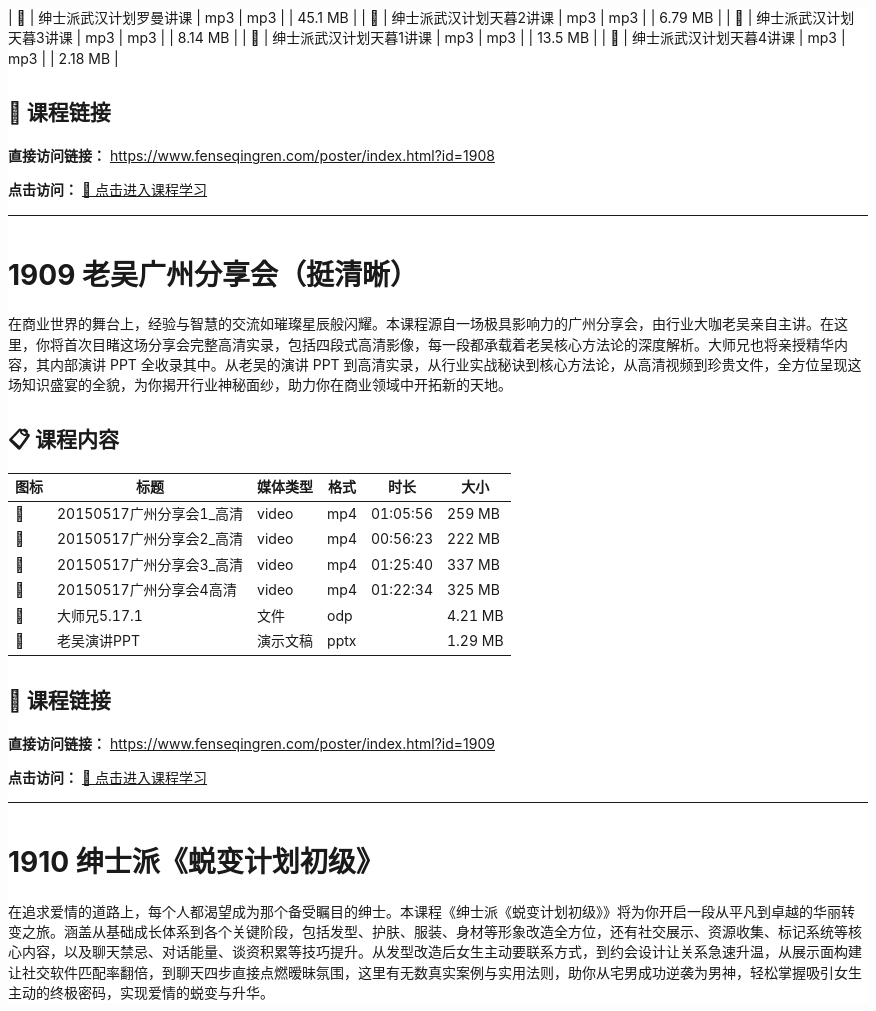 | 🎵 | 绅士派武汉计划罗曼讲课 | mp3 | mp3 |  | 45.1 MB |
| 🎵 | 绅士派武汉计划天暮2讲课 | mp3 | mp3 |  | 6.79 MB |
| 🎵 | 绅士派武汉计划天暮3讲课 | mp3 | mp3 |  | 8.14 MB |
| 🎵 | 绅士派武汉计划天暮1讲课 | mp3 | mp3 |  | 13.5 MB |
| 🎵 | 绅士派武汉计划天暮4讲课 | mp3 | mp3 |  | 2.18 MB |


## 🔗 课程链接

**直接访问链接：** https://www.fenseqingren.com/poster/index.html?id=1908

**点击访问：** [🎯 点击进入课程学习](https://www.fenseqingren.com/poster/index.html?id=1908)

---

# 1909 老吴广州分享会（挺清晰）

在商业世界的舞台上，经验与智慧的交流如璀璨星辰般闪耀。本课程源自一场极具影响力的广州分享会，由行业大咖老吴亲自主讲。在这里，你将首次目睹这场分享会完整高清实录，包括四段式高清影像，每一段都承载着老吴核心方法论的深度解析。大师兄也将亲授精华内容，其内部演讲 PPT 全收录其中。从老吴的演讲 PPT 到高清实录，从行业实战秘诀到核心方法论，从高清视频到珍贵文件，全方位呈现这场知识盛宴的全貌，为你揭开行业神秘面纱，助力你在商业领域中开拓新的天地。

## 📋 课程内容

| 图标 | 标题 | 媒体类型 | 格式 | 时长 | 大小 |
|------|------|----------|------|------|------|
| 🎥 | 20150517广州分享会1_高清 | video | mp4 | 01:05:56 | 259 MB |
| 🎥 | 20150517广州分享会2_高清 | video | mp4 | 00:56:23 | 222 MB |
| 🎥 | 20150517广州分享会3_高清 | video | mp4 | 01:25:40 | 337 MB |
| 🎥 | 20150517广州分享会4高清 | video | mp4 | 01:22:34 | 325 MB |
| 📁 | 大师兄5.17.1 | 文件 | odp |  | 4.21 MB |
| 📁 | 老吴演讲PPT | 演示文稿 | pptx |  | 1.29 MB |


## 🔗 课程链接

**直接访问链接：** https://www.fenseqingren.com/poster/index.html?id=1909

**点击访问：** [🎯 点击进入课程学习](https://www.fenseqingren.com/poster/index.html?id=1909)

---

# 1910 绅士派《蜕变计划初级》

在追求爱情的道路上，每个人都渴望成为那个备受瞩目的绅士。本课程《绅士派《蜕变计划初级》》将为你开启一段从平凡到卓越的华丽转变之旅。涵盖从基础成长体系到各个关键阶段，包括发型、护肤、服装、身材等形象改造全方位，还有社交展示、资源收集、标记系统等核心内容，以及聊天禁忌、对话能量、谈资积累等技巧提升。从发型改造后女生主动要联系方式，到约会设计让关系急速升温，从展示面构建让社交软件匹配率翻倍，到聊天四步直接点燃暧昧氛围，这里有无数真实案例与实用法则，助你从宅男成功逆袭为男神，轻松掌握吸引女生主动的终极密码，实现爱情的蜕变与升华。
